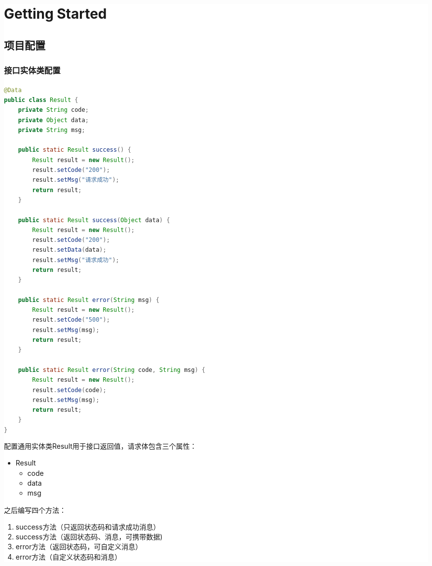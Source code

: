 # Getting Started

## 项目配置

### 接口实体类配置
```java
@Data
public class Result {
    private String code;
    private Object data;
    private String msg;

    public static Result success() {
        Result result = new Result();
        result.setCode("200");
        result.setMsg("请求成功");
        return result;
    }

    public static Result success(Object data) {
        Result result = new Result();
        result.setCode("200");
        result.setData(data);
        result.setMsg("请求成功");
        return result;
    }

    public static Result error(String msg) {
        Result result = new Result();
        result.setCode("500");
        result.setMsg(msg);
        return result;
    }

    public static Result error(String code, String msg) {
        Result result = new Result();
        result.setCode(code);
        result.setMsg(msg);
        return result;
    }
}
```

配置通用实体类Result用于接口返回值，请求体包含三个属性：
- Result
  - code
  - data
  - msg

之后编写四个方法：
1. success方法（只返回状态码和请求成功消息） 
2. success方法（返回状态码、消息，可携带数据)
3. error方法（返回状态码，可自定义消息）
4. error方法（自定义状态码和消息）
